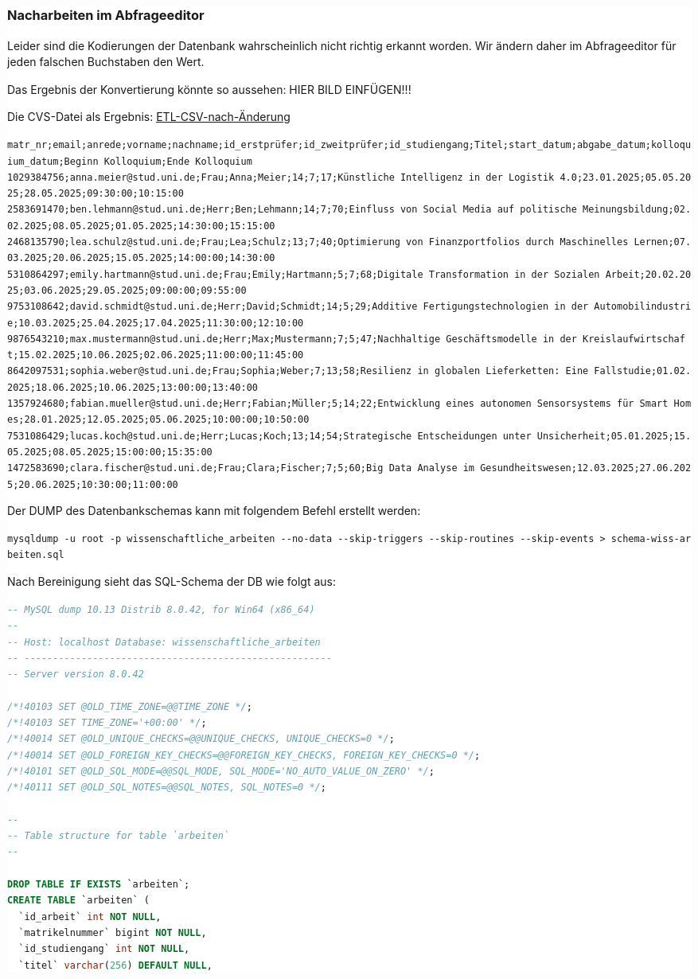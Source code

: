 ### Nacharbeiten im Abfrageeditor

Leider sind die Kodierungen der Datenbank wahrscheinlich nicht richtig erkannt worden. Wir ändern daher im Abfrageeditor für jeden falschen Buchstaben den Wert.  

Das Ergebnis der Konvertierung könnte so aussehen:
HIER BILD EINFÜGEN!!!

Die CVS-Datei als Ergebnis:
[ETL-CSV-nach-Änderung](./Inhalte%20nach%20Bearbeitung/ETL_Ergebnis.csv)

```
matr_nr;email;anrede;vorname;nachname;id_erstprüfer;id_zweitprüfer;id_studiengang;Titel;start_datum;abgabe_datum;kolloquium_datum;Beginn Kolloquium;Ende Kolloquium
1029384756;anna.meier@stud.uni.de;Frau;Anna;Meier;14;7;17;Künstliche Intelligenz in der Logistik 4.0;23.01.2025;05.05.2025;28.05.2025;09:30:00;10:15:00
2583691470;ben.lehmann@stud.uni.de;Herr;Ben;Lehmann;14;7;70;Einfluss von Social Media auf politische Meinungsbildung;02.02.2025;08.05.2025;01.05.2025;14:30:00;15:15:00
2468135790;lea.schulz@stud.uni.de;Frau;Lea;Schulz;13;7;40;Optimierung von Finanzportfolios durch Maschinelles Lernen;07.03.2025;20.06.2025;15.05.2025;14:00:00;14:30:00
5310864297;emily.hartmann@stud.uni.de;Frau;Emily;Hartmann;5;7;68;Digitale Transformation in der Sozialen Arbeit;20.02.2025;03.06.2025;29.05.2025;09:00:00;09:55:00
9753108642;david.schmidt@stud.uni.de;Herr;David;Schmidt;14;5;29;Additive Fertigungstechnologien in der Automobilindustrie;10.03.2025;25.04.2025;17.04.2025;11:30:00;12:10:00
9876543210;max.mustermann@stud.uni.de;Herr;Max;Mustermann;7;5;47;Nachhaltige Geschäftsmodelle in der Kreislaufwirtschaft;15.02.2025;10.06.2025;02.06.2025;11:00:00;11:45:00
8642097531;sophia.weber@stud.uni.de;Frau;Sophia;Weber;7;13;58;Resilienz in globalen Lieferketten: Eine Fallstudie;01.02.2025;18.06.2025;10.06.2025;13:00:00;13:40:00
1357924680;fabian.mueller@stud.uni.de;Herr;Fabian;Müller;5;14;22;Entwicklung eines autonomen Sensorsystems für Smart Homes;28.01.2025;12.05.2025;05.06.2025;10:00:00;10:50:00
7531086429;lucas.koch@stud.uni.de;Herr;Lucas;Koch;13;14;54;Strategische Entscheidungen unter Unsicherheit;05.01.2025;15.05.2025;08.05.2025;15:00:00;15:35:00
1472583690;clara.fischer@stud.uni.de;Frau;Clara;Fischer;7;5;60;Big Data Analyse im Gesundheitswesen;12.03.2025;27.06.2025;20.06.2025;10:30:00;11:00:00
```

Der DUMP des Datenbankschemas kann mit folgendem Befehl erstellt werden:
``` 
mysqldump -u root -p wissenschaftliche_arbeiten --no-data --skip-triggers --skip-routines --skip-events > schema-wiss-arbeiten.sql
```

Nach Bereinigung sieht das SQL-Schema der DB wie folgt aus:
``` SQL
-- MySQL dump 10.13 Distrib 8.0.42, for Win64 (x86_64)
--
-- Host: localhost Database: wissenschaftliche_arbeiten
-- ------------------------------------------------------
-- Server version 8.0.42

/*!40103 SET @OLD_TIME_ZONE=@@TIME_ZONE */;
/*!40103 SET TIME_ZONE='+00:00' */;
/*!40014 SET @OLD_UNIQUE_CHECKS=@@UNIQUE_CHECKS, UNIQUE_CHECKS=0 */;
/*!40014 SET @OLD_FOREIGN_KEY_CHECKS=@@FOREIGN_KEY_CHECKS, FOREIGN_KEY_CHECKS=0 */;
/*!40101 SET @OLD_SQL_MODE=@@SQL_MODE, SQL_MODE='NO_AUTO_VALUE_ON_ZERO' */;
/*!40111 SET @OLD_SQL_NOTES=@@SQL_NOTES, SQL_NOTES=0 */;

--
-- Table structure for table `arbeiten`
--

DROP TABLE IF EXISTS `arbeiten`;
CREATE TABLE `arbeiten` (
  `id_arbeit` int NOT NULL,
  `matrikelnummer` bigint NOT NULL,
  `id_studiengang` int NOT NULL,
  `titel` varchar(256) DEFAULT NULL,
```